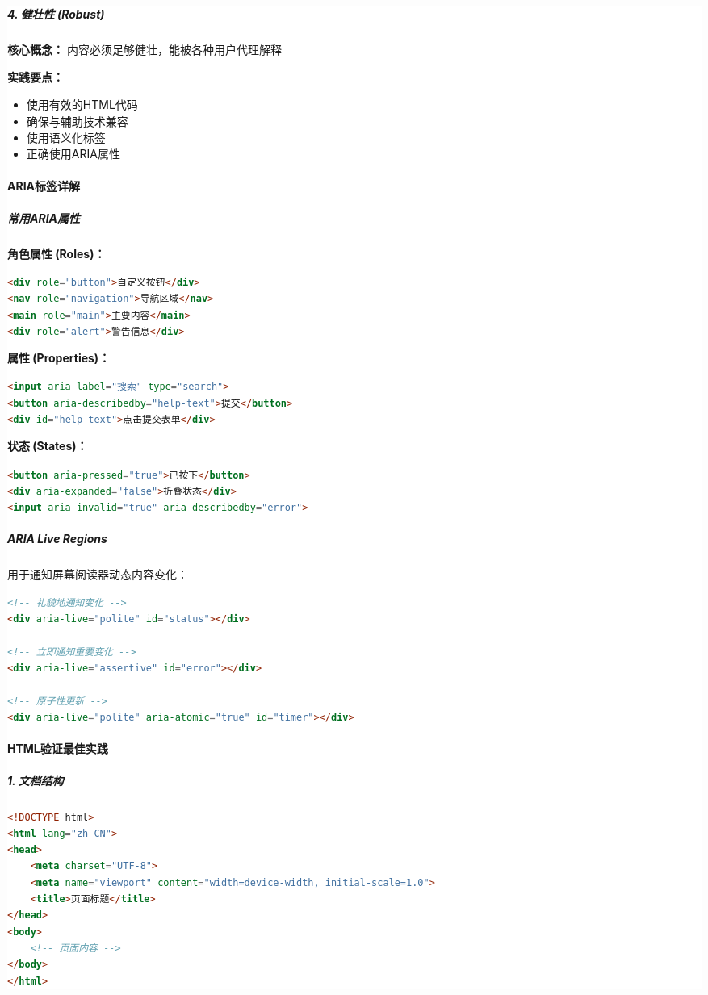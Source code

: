 ##### 4. 健壮性 (Robust)
**核心概念：** 内容必须足够健壮，能被各种用户代理解释

**实践要点：**
- 使用有效的HTML代码
- 确保与辅助技术兼容
- 使用语义化标签
- 正确使用ARIA属性

#### ARIA标签详解

##### 常用ARIA属性

**角色属性 (Roles)：**
```html
<div role="button">自定义按钮</div>
<nav role="navigation">导航区域</nav>
<main role="main">主要内容</main>
<div role="alert">警告信息</div>
```

**属性 (Properties)：**
```html
<input aria-label="搜索" type="search">
<button aria-describedby="help-text">提交</button>
<div id="help-text">点击提交表单</div>
```

**状态 (States)：**
```html
<button aria-pressed="true">已按下</button>
<div aria-expanded="false">折叠状态</div>
<input aria-invalid="true" aria-describedby="error">
```

##### ARIA Live Regions
用于通知屏幕阅读器动态内容变化：

```html
<!-- 礼貌地通知变化 -->
<div aria-live="polite" id="status"></div>

<!-- 立即通知重要变化 -->
<div aria-live="assertive" id="error"></div>

<!-- 原子性更新 -->
<div aria-live="polite" aria-atomic="true" id="timer"></div>
```

#### HTML验证最佳实践

##### 1. 文档结构
```html
<!DOCTYPE html>
<html lang="zh-CN">
<head>
    <meta charset="UTF-8">
    <meta name="viewport" content="width=device-width, initial-scale=1.0">
    <title>页面标题</title>
</head>
<body>
    <!-- 页面内容 -->
</body>
</html>
```
